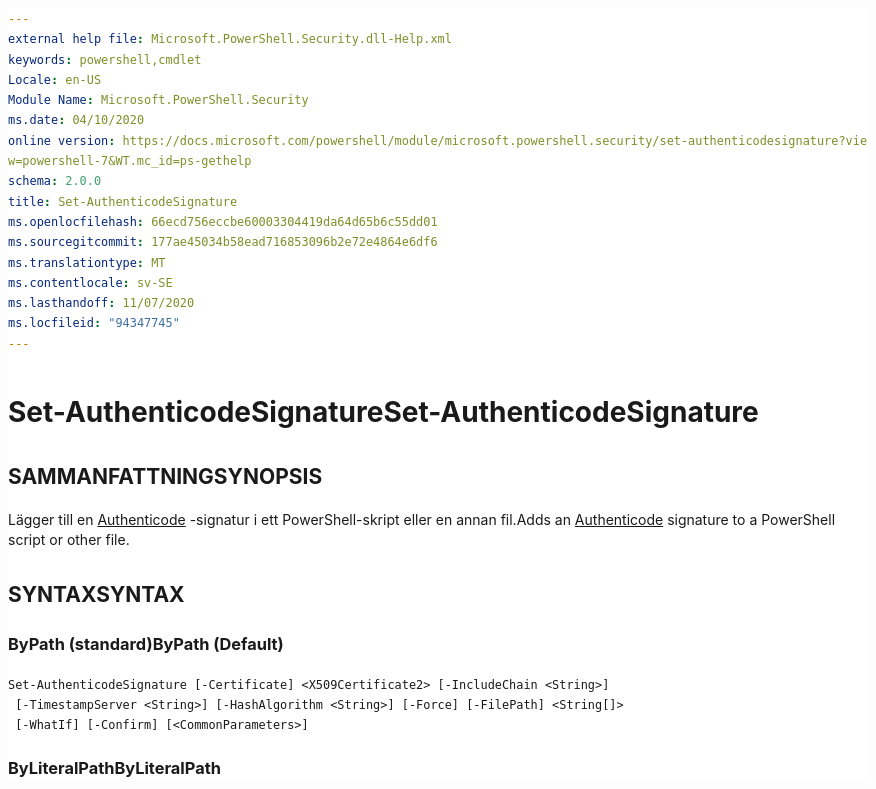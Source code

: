 ```yaml
---
external help file: Microsoft.PowerShell.Security.dll-Help.xml
keywords: powershell,cmdlet
Locale: en-US
Module Name: Microsoft.PowerShell.Security
ms.date: 04/10/2020
online version: https://docs.microsoft.com/powershell/module/microsoft.powershell.security/set-authenticodesignature?view=powershell-7&WT.mc_id=ps-gethelp
schema: 2.0.0
title: Set-AuthenticodeSignature
ms.openlocfilehash: 66ecd756eccbe60003304419da64d65b6c55dd01
ms.sourcegitcommit: 177ae45034b58ead716853096b2e72e4864e6df6
ms.translationtype: MT
ms.contentlocale: sv-SE
ms.lasthandoff: 11/07/2020
ms.locfileid: "94347745"
---
```

# <span data-ttu-id="4d600-103">Set-AuthenticodeSignature</span><span class="sxs-lookup"><span data-stu-id="4d600-103">Set-AuthenticodeSignature</span></span>

## <span data-ttu-id="4d600-104">SAMMANFATTNING</span><span class="sxs-lookup"><span data-stu-id="4d600-104">SYNOPSIS</span></span>
<span data-ttu-id="4d600-105">Lägger till en [Authenticode](/windows-hardware/drivers/install/authenticode) -signatur i ett PowerShell-skript eller en annan fil.</span><span class="sxs-lookup"><span data-stu-id="4d600-105">Adds an [Authenticode](/windows-hardware/drivers/install/authenticode) signature to a PowerShell script or other file.</span></span>

## <span data-ttu-id="4d600-106">SYNTAX</span><span class="sxs-lookup"><span data-stu-id="4d600-106">SYNTAX</span></span>

### <span data-ttu-id="4d600-107">ByPath (standard)</span><span class="sxs-lookup"><span data-stu-id="4d600-107">ByPath (Default)</span></span>

```
Set-AuthenticodeSignature [-Certificate] <X509Certificate2> [-IncludeChain <String>]
 [-TimestampServer <String>] [-HashAlgorithm <String>] [-Force] [-FilePath] <String[]>
 [-WhatIf] [-Confirm] [<CommonParameters>]
```

### <span data-ttu-id="4d600-108">ByLiteralPath</span><span class="sxs-lookup"><span data-stu-id="4d600-108">ByLiteralPath</span></span>

